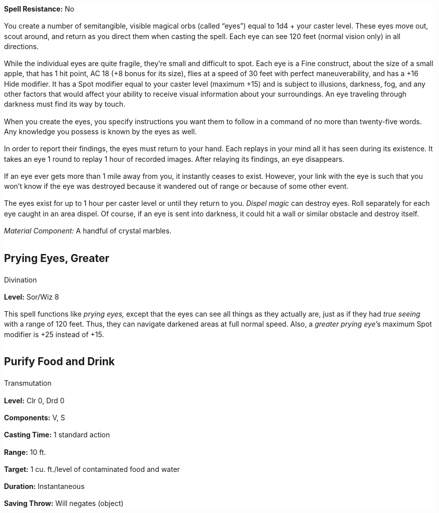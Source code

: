 **Spell Resistance:** No

You create a number of semitangible, visible magical orbs (called “eyes”) equal to 1d4 + your caster level. These eyes move out, scout around, and return as you direct them when casting the spell. Each eye can see 120 feet (normal vision only) in all directions.

While the individual eyes are quite fragile, they’re small and difficult to spot. Each eye is a Fine construct, about the size of a small apple, that has 1 hit point, AC 18 (+8 bonus for its size), flies at a speed of 30 feet with perfect maneuverability, and has a +16 Hide modifier. It has a Spot modifier equal to your caster level (maximum +15) and is subject to illusions, darkness, fog, and any other factors that would affect your ability to receive visual information about your surroundings. An eye traveling through darkness must find its way by touch.

When you create the eyes, you specify instructions you want them to follow in a command of no more than twenty-five words. Any knowledge you possess is known by the eyes as well.

In order to report their findings, the eyes must return to your hand. Each replays in your mind all it has seen during its existence. It takes an eye 1 round to replay 1 hour of recorded images. After relaying its findings, an eye disappears.

If an eye ever gets more than 1 mile away from you, it instantly ceases to exist. However, your link with the eye is such that you won’t know if the eye was destroyed because it wandered out of range or because of some other event.

The eyes exist for up to 1 hour per caster level or until they return to you. _Dispel magic_ can destroy eyes. Roll separately for each eye caught in an area dispel. Of course, if an eye is sent into darkness, it could hit a wall or similar obstacle and destroy itself.

_Material Component:_ A handful of crystal marbles.

## Prying Eyes, Greater

Divination

**Level:** Sor/Wiz 8

This spell functions like _prying eyes,_ except that the eyes can see all things as they actually are, just as if they had _true seeing_ with a range of 120 feet. Thus, they can navigate darkened areas at full normal speed. Also, a _greater prying eye_’s maximum Spot modifier is +25 instead of +15.

## Purify Food and Drink

Transmutation

**Level:** Clr 0, Drd 0

**Components:** V, S

**Casting Time:** 1 standard action

**Range:** 10 ft.

**Target:** 1 cu. ft./level of contaminated food and water

**Duration:** Instantaneous

**Saving Throw:** Will negates (object)
